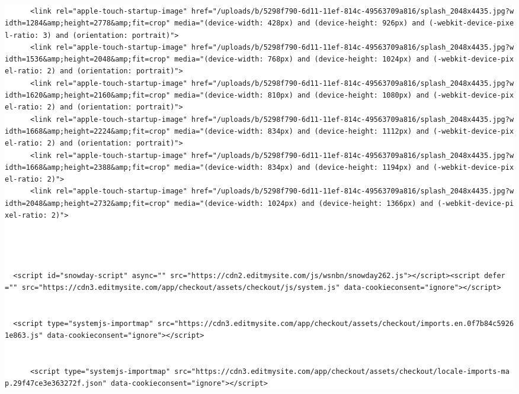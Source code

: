           <link rel="apple-touch-startup-image" href="/uploads/b/5298f790-6d11-11ef-814c-49563709a816/splash_2048x4435.jpg?width=1284&amp;height=2778&amp;fit=crop" media="(device-width: 428px) and (device-height: 926px) and (-webkit-device-pixel-ratio: 3) and (orientation: portrait)">
          <link rel="apple-touch-startup-image" href="/uploads/b/5298f790-6d11-11ef-814c-49563709a816/splash_2048x4435.jpg?width=1536&amp;height=2048&amp;fit=crop" media="(device-width: 768px) and (device-height: 1024px) and (-webkit-device-pixel-ratio: 2) and (orientation: portrait)">
          <link rel="apple-touch-startup-image" href="/uploads/b/5298f790-6d11-11ef-814c-49563709a816/splash_2048x4435.jpg?width=1620&amp;height=2160&amp;fit=crop" media="(device-width: 810px) and (device-height: 1080px) and (-webkit-device-pixel-ratio: 2) and (orientation: portrait)">
          <link rel="apple-touch-startup-image" href="/uploads/b/5298f790-6d11-11ef-814c-49563709a816/splash_2048x4435.jpg?width=1668&amp;height=2224&amp;fit=crop" media="(device-width: 834px) and (device-height: 1112px) and (-webkit-device-pixel-ratio: 2) and (orientation: portrait)">
          <link rel="apple-touch-startup-image" href="/uploads/b/5298f790-6d11-11ef-814c-49563709a816/splash_2048x4435.jpg?width=1668&amp;height=2388&amp;fit=crop" media="(device-width: 834px) and (device-height: 1194px) and (-webkit-device-pixel-ratio: 2)">
          <link rel="apple-touch-startup-image" href="/uploads/b/5298f790-6d11-11ef-814c-49563709a816/splash_2048x4435.jpg?width=2048&amp;height=2732&amp;fit=crop" media="(device-width: 1024px) and (device-height: 1366px) and (-webkit-device-pixel-ratio: 2)">
  
      
  
  
      <script id="snowday-script" async="" src="https://cdn2.editmysite.com/js/wsnbn/snowday262.js"></script><script defer="" src="https://cdn3.editmysite.com/app/checkout/assets/checkout/js/system.js" data-cookieconsent="ignore"></script>
  
  
      <script type="systemjs-importmap" src="https://cdn3.editmysite.com/app/checkout/assets/checkout/imports.en.0f7b84c59261e863.js" data-cookieconsent="ignore"></script>
  
  
          <script type="systemjs-importmap" src="https://cdn3.editmysite.com/app/checkout/assets/checkout/locale-imports-map.29f47ce3e363272f.json" data-cookieconsent="ignore"></script>
  
  
  <script defer="" type="text/javascript" src="https://cdn3.editmysite.com/app/website/js/runtime.a5ba4c38f0beefdd84f3.js" data-cookieconsent="ignore"></script>
  <script defer="" type="text/javascript" src="https://cdn3.editmysite.com/app/website/js/vue-modules.4a41b3ba298bf4563d97.js" data-cookieconsent="ignore"></script>
  <script defer="" type="text/javascript" src="https://cdn3.editmysite.com/app/website/js/languages/en.bd9ad61a6a1d29d21666.js" data-cookieconsent="ignore"></script>
  <script defer="" type="text/javascript" src="https://cdn3.editmysite.com/app/website/js/site.2f0a55afd8d4b8a36bf6.js" data-cookieconsent="ignore"></script>

  
  <meta property="og:type" content="website">
  
  <script data-cookieconsent="ignore">
      window.dataLayer = window.dataLayer || [];
      function gtag(){dataLayer.push(arguments);}
      gtag('js', new Date());
  </script>

  

  
<script type="application/javascript" data-cookieconsent="ignore" data-role="square-online-featureflags">
  window.__DYNAMIC_BOOTSTRAP__ ??= {};

